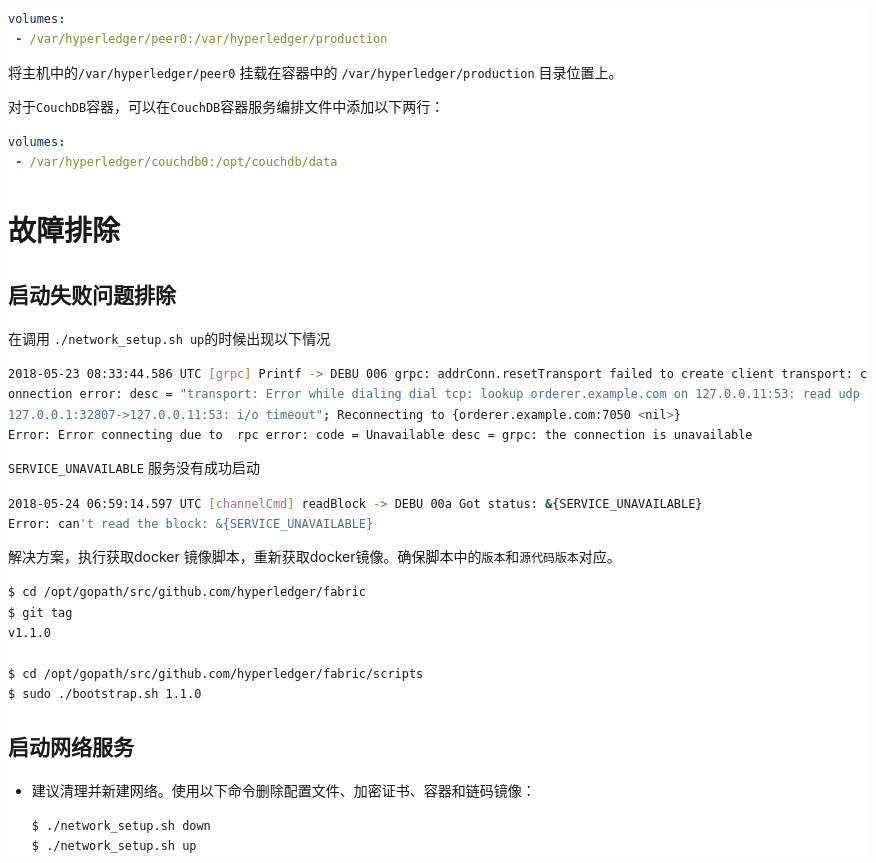 ```yaml
volumes:
 - /var/hyperledger/peer0:/var/hyperledger/production
```

将主机中的`/var/hyperledger/peer0` 挂载在容器中的 `/var/hyperledger/production` 目录位置上。

对于`CouchDB`容器，可以在`CouchDB`容器服务编排文件中添加以下两行：

```yaml
volumes:
 - /var/hyperledger/couchdb0:/opt/couchdb/data
```

# 故障排除

## 启动失败问题排除

在调用 `./network_setup.sh up`的时候出现以下情况

```sh
2018-05-23 08:33:44.586 UTC [grpc] Printf -> DEBU 006 grpc: addrConn.resetTransport failed to create client transport: connection error: desc = "transport: Error while dialing dial tcp: lookup orderer.example.com on 127.0.0.11:53: read udp 127.0.0.1:32807->127.0.0.11:53: i/o timeout"; Reconnecting to {orderer.example.com:7050 <nil>}
Error: Error connecting due to  rpc error: code = Unavailable desc = grpc: the connection is unavailable
```

`SERVICE_UNAVAILABLE` 服务没有成功启动

```sh
2018-05-24 06:59:14.597 UTC [channelCmd] readBlock -> DEBU 00a Got status: &{SERVICE_UNAVAILABLE}
Error: can't read the block: &{SERVICE_UNAVAILABLE}
```

解决方案，执行获取docker 镜像脚本，重新获取docker镜像。确保脚本中的`版本`和`源代码版本`对应。

```sh
$ cd /opt/gopath/src/github.com/hyperledger/fabric
$ git tag
v1.1.0

$ cd /opt/gopath/src/github.com/hyperledger/fabric/scripts
$ sudo ./bootstrap.sh 1.1.0
```

## 启动网络服务

- 建议清理并新建网络。使用以下命令删除配置文件、加密证书、容器和链码镜像：

  ```sh
  $ ./network_setup.sh down
  $ ./network_setup.sh up
  ```
